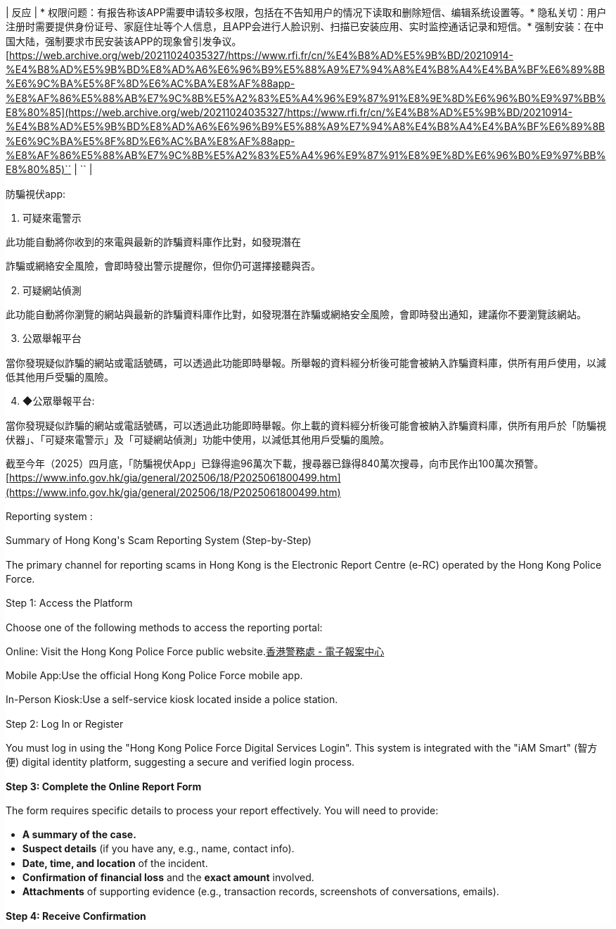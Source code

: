 | 反应      | * 权限问题：有报告称该APP需要申请较多权限，包括在不告知用户的情况下读取和删除短信、编辑系统设置等。﻿* 隐私关切：用户注册时需要提供身份证号、家庭住址等个人信息，且APP会进行人脸识别、扫描已安装应用、实时监控通话记录和短信。﻿* 强制安装：在中国大陆，强制要求市民安装该APP的现象曾引发争议。[https://web.archive.org/web/20211024035327/https://www.rfi.fr/cn/%E4%B8%AD%E5%9B%BD/20210914-%E4%B8%AD%E5%9B%BD%E8%AD%A6%E6%96%B9%E5%88%A9%E7%94%A8%E4%B8%A4%E4%BA%BF%E6%89%8B%E6%9C%BA%E5%8F%8D%E6%AC%BA%E8%AF%88app-%E8%AF%86%E5%88%AB%E7%9C%8B%E5%A2%83%E5%A4%96%E9%87%91%E8%9E%8D%E6%96%B0%E9%97%BB%E8%80%85](https://web.archive.org/web/20211024035327/https://www.rfi.fr/cn/%E4%B8%AD%E5%9B%BD/20210914-%E4%B8%AD%E5%9B%BD%E8%AD%A6%E6%96%B9%E5%88%A9%E7%94%A8%E4%B8%A4%E4%BA%BF%E6%89%8B%E6%9C%BA%E5%8F%8D%E6%AC%BA%E8%AF%88app-%E8%AF%86%E5%88%AB%E7%9C%8B%E5%A2%83%E5%A4%96%E9%87%91%E8%9E%8D%E6%96%B0%E9%97%BB%E8%80%85)`` | ``                                                                                                                                                                                                                      |

防騙視伏app:

1) 可疑來電警示

此功能自動將你收到的來電與最新的詐騙資料庫作比對，如發現潛在

詐騙或網絡安全風險，會即時發出警示提醒你，但你仍可選擇接聽與否。

2) 可疑網站偵測

此功能自動將你瀏覽的網站與最新的詐騙資料庫作比對，如發現潛在詐騙或網絡安全風險，會即時發出通知，建議你不要瀏覽該網站。

3) 公眾舉報平台

當你發現疑似詐騙的網站或電話號碼，可以透過此功能即時舉報。所舉報的資料經分析後可能會被納入詐騙資料庫，供所有用戶使用，以減低其他用戶受騙的風險。

4) ◆公眾舉報平台:

當你發現疑似詐騙的網站或電話號碼，可以透過此功能即時舉報。你上載的資料經分析後可能會被納入詐騙資料庫，供所有用戶於「防騙視伏器」、「可疑來電警示」及「可疑網站偵測」功能中使用，以減低其他用戶受騙的風險。

截至今年（2025）四月底，「防騙視伏App」已錄得逾96萬次下載，搜尋器已錄得840萬次搜尋，向市民作出100萬次預警。[https://www.info.gov.hk/gia/general/202506/18/P2025061800499.htm](https://www.info.gov.hk/gia/general/202506/18/P2025061800499.htm)

Reporting system :

Summary of Hong Kong's Scam Reporting System (Step-by-Step)

The primary channel for reporting scams in Hong Kong is the Electronic Report Centre (e-RC) operated by the Hong Kong Police Force.

Step 1: Access the Platform

Choose one of the following methods to access the reporting portal:

Online: Visit the Hong Kong Police Force public website.[香港警務處 - 電子報案中心](https://crp.police.gov.hk/crp001?lang=tc)

Mobile App:Use the official Hong Kong Police Force mobile app.![]()

In-Person Kiosk:Use a self-service kiosk located inside a police station.

Step 2: Log In or Register

You must log in using the "Hong Kong Police Force Digital Services Login". This system is integrated with the "iAM Smart" (智方便) digital identity platform, suggesting a secure and verified login process.

**Step 3: Complete the Online Report Form**

The form requires specific details to process your report effectively. You will need to provide:

* **A summary of the case.**
* **Suspect details** (if you have any, e.g., name, contact info).
* **Date, time, and location** of the incident.
* **Confirmation of financial loss** and the **exact amount** involved.
* **Attachments** of supporting evidence (e.g., transaction records, screenshots of conversations, emails).

**Step 4: Receive Confirmation**
